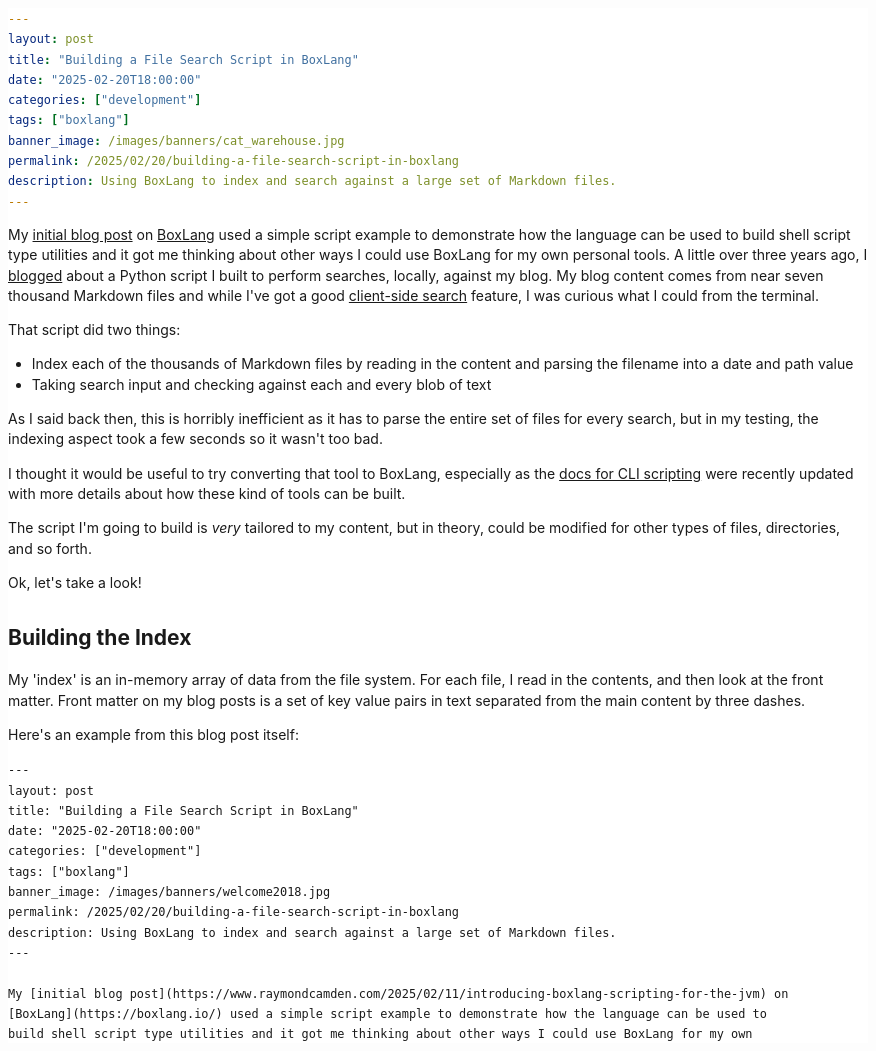 ```yaml
---
layout: post
title: "Building a File Search Script in BoxLang"
date: "2025-02-20T18:00:00"
categories: ["development"]
tags: ["boxlang"]
banner_image: /images/banners/cat_warehouse.jpg
permalink: /2025/02/20/building-a-file-search-script-in-boxlang
description: Using BoxLang to index and search against a large set of Markdown files.
---
```


My [initial blog post](https://www.raymondcamden.com/2025/02/11/introducing-boxlang-scripting-for-the-jvm) on [BoxLang](https://boxlang.io/) used a simple script example to demonstrate how the language can be used to build shell script type utilities and it got me thinking about other ways I could use BoxLang for my own personal tools. A little over three years ago, I [blogged](https://www.raymondcamden.com/2022/01/03/building-a-file-search-script-in-python) about a Python script I built to perform searches, locally, against my blog. My blog content comes from near seven thousand Markdown files and while I've got a good [client-side search](https://www.raymondcamden.com/search/) feature, I was curious what I could from the terminal.

That script did two things:

* Index each of the thousands of Markdown files by reading in the content and parsing the filename into a date and path value
* Taking search input and checking against each and every blob of text

As I said back then, this is horribly inefficient as it has to parse the entire set of files for every search, but in my testing, the indexing aspect took a few seconds so it wasn't too bad. 

I thought it would be useful to try converting that tool to BoxLang, especially as the [docs for CLI scripting](https://boxlang.ortusbooks.com/getting-started/running-boxlang/cli-scripting) were recently updated with more details about how these kind of tools can be built.

The script I'm going to build is *very* tailored to my content, but in theory, could be modified for other types of files, directories, and so forth. 

Ok, let's take a look!

## Building the Index

My 'index' is an in-memory array of data from the file system. For each file, I read in the contents, and then look at the front matter. Front matter on my blog posts is a set of key value pairs in text separated from the main content by three dashes. 

Here's an example from this blog post itself:

```
---
layout: post
title: "Building a File Search Script in BoxLang"
date: "2025-02-20T18:00:00"
categories: ["development"]
tags: ["boxlang"]
banner_image: /images/banners/welcome2018.jpg
permalink: /2025/02/20/building-a-file-search-script-in-boxlang
description: Using BoxLang to index and search against a large set of Markdown files.
---

My [initial blog post](https://www.raymondcamden.com/2025/02/11/introducing-boxlang-scripting-for-the-jvm) on 
[BoxLang](https://boxlang.io/) used a simple script example to demonstrate how the language can be used to 
build shell script type utilities and it got me thinking about other ways I could use BoxLang for my own 
```
